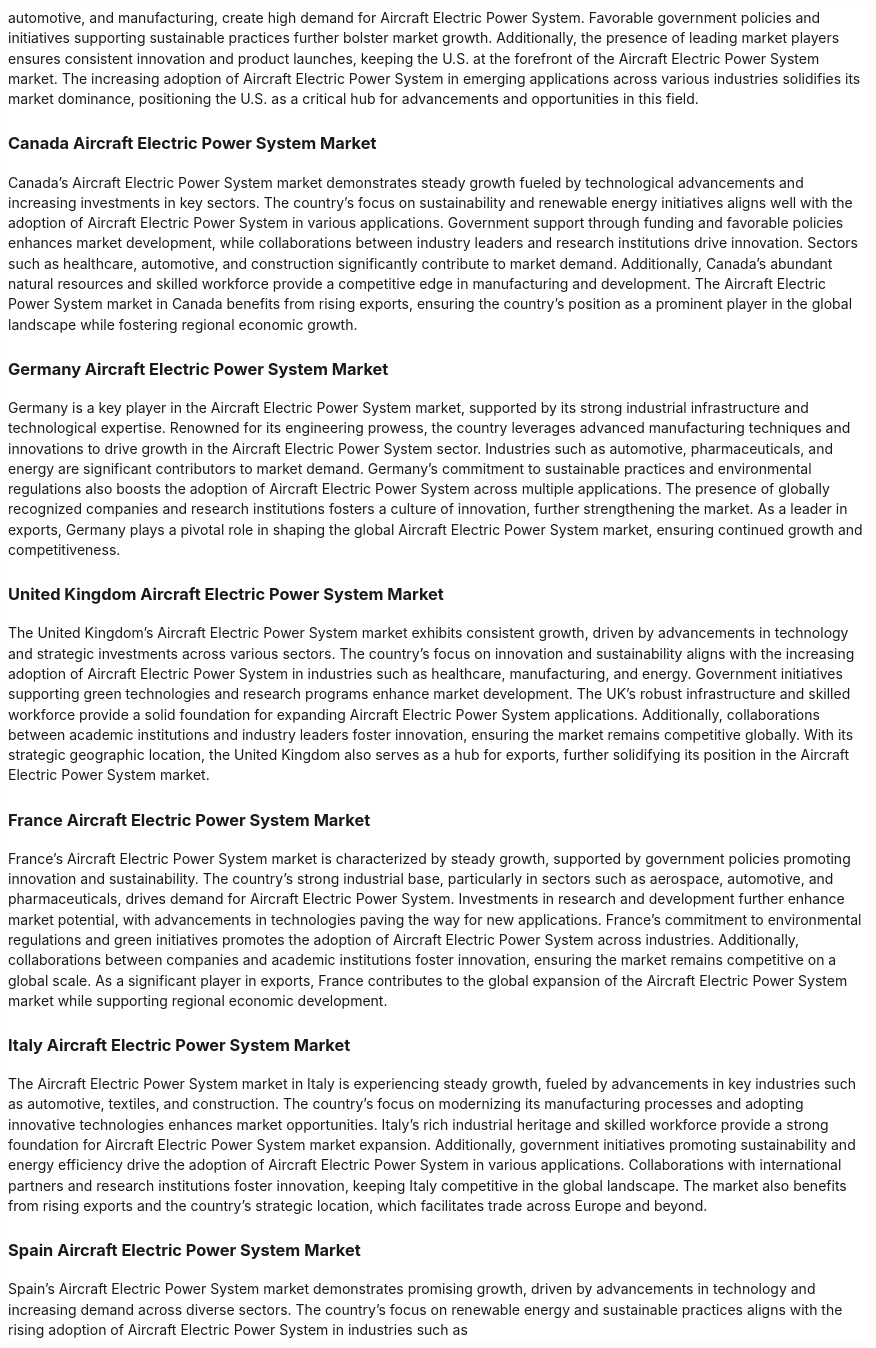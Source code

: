 automotive, and manufacturing, create high demand for Aircraft Electric Power System. Favorable government policies and initiatives supporting sustainable practices further bolster market growth. Additionally, the presence of leading market players ensures consistent innovation and product launches, keeping the U.S. at the forefront of the Aircraft Electric Power System market. The increasing adoption of Aircraft Electric Power System in emerging applications across various industries solidifies its market dominance, positioning the U.S. as a critical hub for advancements and opportunities in this field.</p><h3>Canada Aircraft Electric Power System Market</h3><p>Canada&rsquo;s Aircraft Electric Power System market demonstrates steady growth fueled by technological advancements and increasing investments in key sectors. The country&rsquo;s focus on sustainability and renewable energy initiatives aligns well with the adoption of Aircraft Electric Power System in various applications. Government support through funding and favorable policies enhances market development, while collaborations between industry leaders and research institutions drive innovation. Sectors such as healthcare, automotive, and construction significantly contribute to market demand. Additionally, Canada&rsquo;s abundant natural resources and skilled workforce provide a competitive edge in manufacturing and development. The Aircraft Electric Power System market in Canada benefits from rising exports, ensuring the country&rsquo;s position as a prominent player in the global landscape while fostering regional economic growth.</p><h3>Germany Aircraft Electric Power System Market</h3><p>Germany is a key player in the Aircraft Electric Power System market, supported by its strong industrial infrastructure and technological expertise. Renowned for its engineering prowess, the country leverages advanced manufacturing techniques and innovations to drive growth in the Aircraft Electric Power System sector. Industries such as automotive, pharmaceuticals, and energy are significant contributors to market demand. Germany&rsquo;s commitment to sustainable practices and environmental regulations also boosts the adoption of Aircraft Electric Power System across multiple applications. The presence of globally recognized companies and research institutions fosters a culture of innovation, further strengthening the market. As a leader in exports, Germany plays a pivotal role in shaping the global Aircraft Electric Power System market, ensuring continued growth and competitiveness.</p><h3>United Kingdom Aircraft Electric Power System Market</h3><p>The United Kingdom&rsquo;s Aircraft Electric Power System market exhibits consistent growth, driven by advancements in technology and strategic investments across various sectors. The country&rsquo;s focus on innovation and sustainability aligns with the increasing adoption of Aircraft Electric Power System in industries such as healthcare, manufacturing, and energy. Government initiatives supporting green technologies and research programs enhance market development. The UK&rsquo;s robust infrastructure and skilled workforce provide a solid foundation for expanding Aircraft Electric Power System applications. Additionally, collaborations between academic institutions and industry leaders foster innovation, ensuring the market remains competitive globally. With its strategic geographic location, the United Kingdom also serves as a hub for exports, further solidifying its position in the Aircraft Electric Power System market.</p><h3>France Aircraft Electric Power System Market</h3><p>France&rsquo;s Aircraft Electric Power System market is characterized by steady growth, supported by government policies promoting innovation and sustainability. The country&rsquo;s strong industrial base, particularly in sectors such as aerospace, automotive, and pharmaceuticals, drives demand for Aircraft Electric Power System. Investments in research and development further enhance market potential, with advancements in technologies paving the way for new applications. France&rsquo;s commitment to environmental regulations and green initiatives promotes the adoption of Aircraft Electric Power System across industries. Additionally, collaborations between companies and academic institutions foster innovation, ensuring the market remains competitive on a global scale. As a significant player in exports, France contributes to the global expansion of the Aircraft Electric Power System market while supporting regional economic development.</p><h3>Italy Aircraft Electric Power System Market</h3><p>The Aircraft Electric Power System market in Italy is experiencing steady growth, fueled by advancements in key industries such as automotive, textiles, and construction. The country&rsquo;s focus on modernizing its manufacturing processes and adopting innovative technologies enhances market opportunities. Italy&rsquo;s rich industrial heritage and skilled workforce provide a strong foundation for Aircraft Electric Power System market expansion. Additionally, government initiatives promoting sustainability and energy efficiency drive the adoption of Aircraft Electric Power System in various applications. Collaborations with international partners and research institutions foster innovation, keeping Italy competitive in the global landscape. The market also benefits from rising exports and the country&rsquo;s strategic location, which facilitates trade across Europe and beyond.</p><h3>Spain Aircraft Electric Power System Market</h3><p>Spain&rsquo;s Aircraft Electric Power System market demonstrates promising growth, driven by advancements in technology and increasing demand across diverse sectors. The country&rsquo;s focus on renewable energy and sustainable practices aligns with the rising adoption of Aircraft Electric Power System in industries such as